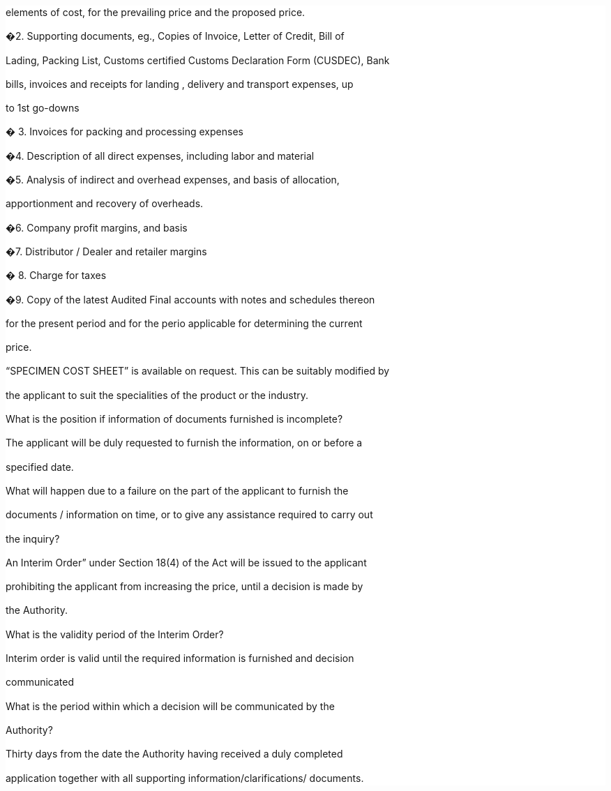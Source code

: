 elements of cost, for the prevailing price and the proposed price.

�2. Supporting documents, eg., Copies of Invoice, Letter of Credit, Bill of

Lading, Packing List, Customs certified Customs Declaration Form (CUSDEC), Bank

bills, invoices and receipts for landing , delivery and transport expenses, up

to 1st go-downs

� 3. Invoices for packing and processing expenses

�4. Description of all direct expenses, including labor and material

�5. Analysis of indirect and overhead expenses, and basis of allocation,

apportionment and recovery of overheads.

�6. Company profit margins, and basis

�7. Distributor / Dealer and retailer margins

� 8. Charge for taxes

�9. Copy of the latest Audited Final accounts with notes and schedules thereon

for the present period and for the perio applicable for determining the current

price.

“SPECIMEN COST SHEET” is available on request. This can be suitably modified by

the applicant to suit the specialities of the product or the industry.

What is the position if information of documents furnished is incomplete?

The applicant will be duly requested to furnish the information, on or before a

specified date.

What will happen due to a failure on the part of the applicant to furnish the

documents / information on time, or to give any assistance required to carry out

the inquiry?

An Interim Order” under Section 18(4) of the Act will be issued to the applicant

prohibiting the applicant from increasing the price, until a decision is made by

the Authority.

What is the validity period of the Interim Order?

Interim order is valid until the required information is furnished and decision

communicated

What is the period within which a decision will be communicated by the

Authority?

Thirty days from the date the Authority having received a duly completed

application together with all supporting information/clarifications/ documents.
